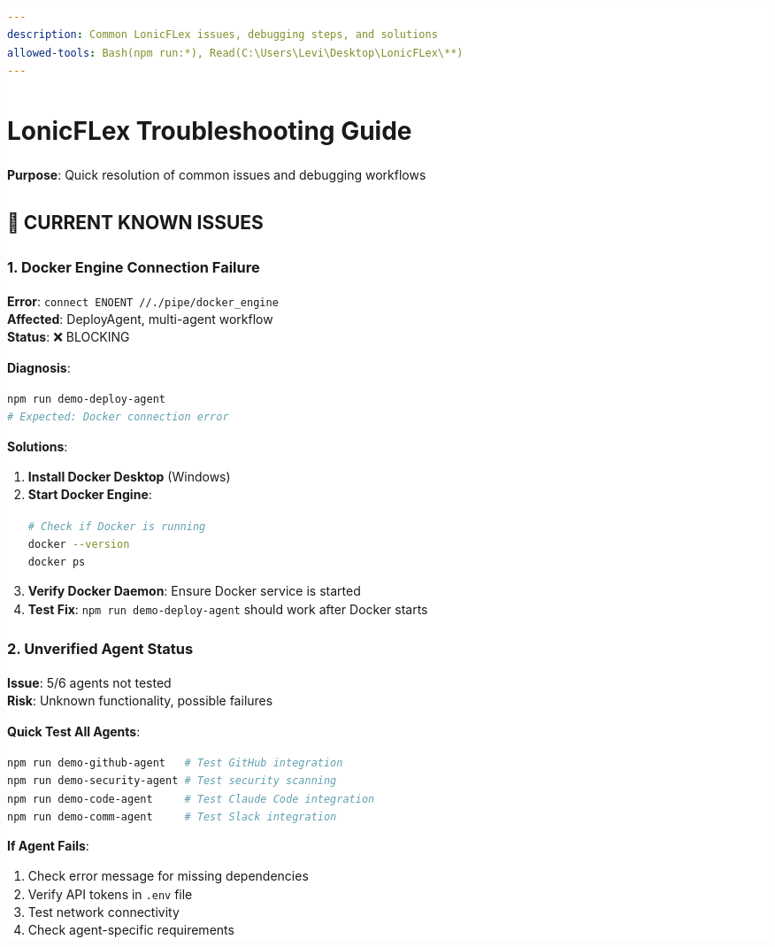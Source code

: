 ```yaml
---
description: Common LonicFLex issues, debugging steps, and solutions
allowed-tools: Bash(npm run:*), Read(C:\Users\Levi\Desktop\LonicFLex\**)
---
```


# LonicFLex Troubleshooting Guide

**Purpose**: Quick resolution of common issues and debugging workflows

## 🚨 CURRENT KNOWN ISSUES

### 1. Docker Engine Connection Failure
**Error**: `connect ENOENT //./pipe/docker_engine`  
**Affected**: DeployAgent, multi-agent workflow  
**Status**: ❌ BLOCKING

**Diagnosis**:
```bash
npm run demo-deploy-agent
# Expected: Docker connection error
```

**Solutions**:
1. **Install Docker Desktop** (Windows)
2. **Start Docker Engine**:
   ```bash
   # Check if Docker is running
   docker --version
   docker ps
   ```
3. **Verify Docker Daemon**: Ensure Docker service is started
4. **Test Fix**: `npm run demo-deploy-agent` should work after Docker starts

### 2. Unverified Agent Status  
**Issue**: 5/6 agents not tested  
**Risk**: Unknown functionality, possible failures

**Quick Test All Agents**:
```bash
npm run demo-github-agent   # Test GitHub integration
npm run demo-security-agent # Test security scanning  
npm run demo-code-agent     # Test Claude Code integration
npm run demo-comm-agent     # Test Slack integration
```

**If Agent Fails**:
1. Check error message for missing dependencies
2. Verify API tokens in `.env` file
3. Test network connectivity
4. Check agent-specific requirements
